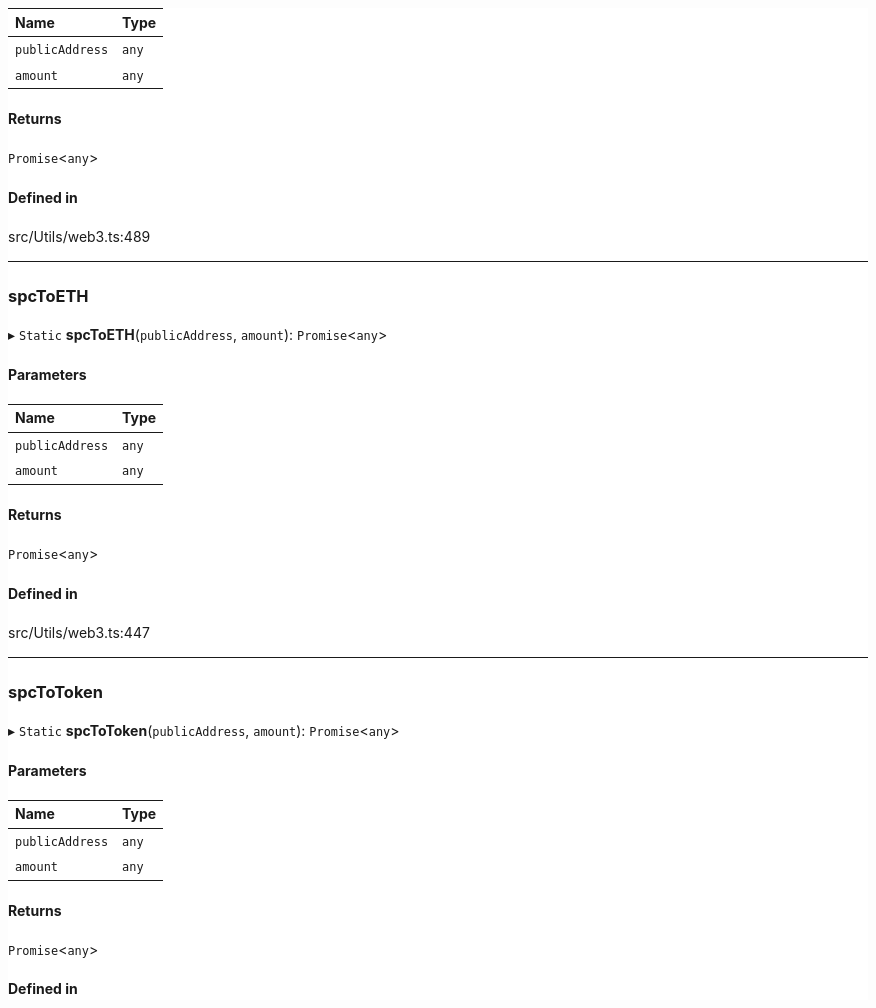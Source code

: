 | Name | Type |
| :------ | :------ |
| `publicAddress` | `any` |
| `amount` | `any` |

#### Returns

`Promise`<`any`\>

#### Defined in

src/Utils/web3.ts:489

___

### spcToETH

▸ `Static` **spcToETH**(`publicAddress`, `amount`): `Promise`<`any`\>

#### Parameters

| Name | Type |
| :------ | :------ |
| `publicAddress` | `any` |
| `amount` | `any` |

#### Returns

`Promise`<`any`\>

#### Defined in

src/Utils/web3.ts:447

___

### spcToToken

▸ `Static` **spcToToken**(`publicAddress`, `amount`): `Promise`<`any`\>

#### Parameters

| Name | Type |
| :------ | :------ |
| `publicAddress` | `any` |
| `amount` | `any` |

#### Returns

`Promise`<`any`\>

#### Defined in
